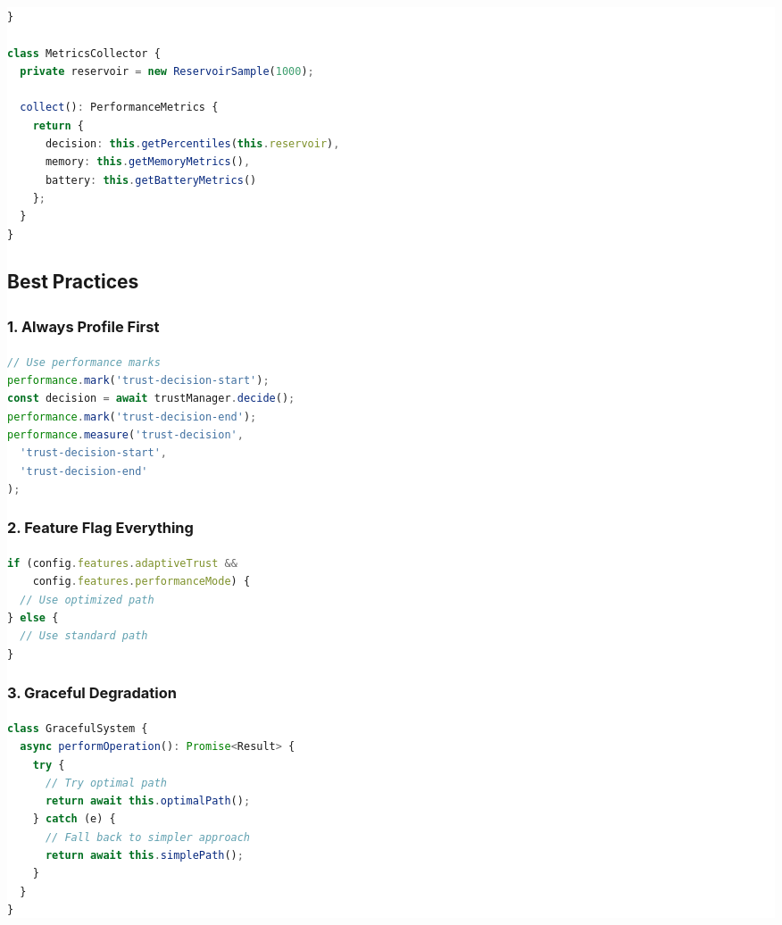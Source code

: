 ```typescript
}

class MetricsCollector {
  private reservoir = new ReservoirSample(1000);
  
  collect(): PerformanceMetrics {
    return {
      decision: this.getPercentiles(this.reservoir),
      memory: this.getMemoryMetrics(),
      battery: this.getBatteryMetrics()
    };
  }
}
```

## Best Practices

### 1. Always Profile First
```typescript
// Use performance marks
performance.mark('trust-decision-start');
const decision = await trustManager.decide();
performance.mark('trust-decision-end');
performance.measure('trust-decision', 
  'trust-decision-start', 
  'trust-decision-end'
);
```

### 2. Feature Flag Everything
```typescript
if (config.features.adaptiveTrust && 
    config.features.performanceMode) {
  // Use optimized path
} else {
  // Use standard path
}
```

### 3. Graceful Degradation
```typescript
class GracefulSystem {
  async performOperation(): Promise<Result> {
    try {
      // Try optimal path
      return await this.optimalPath();
    } catch (e) {
      // Fall back to simpler approach
      return await this.simplePath();
    }
  }
}
```
